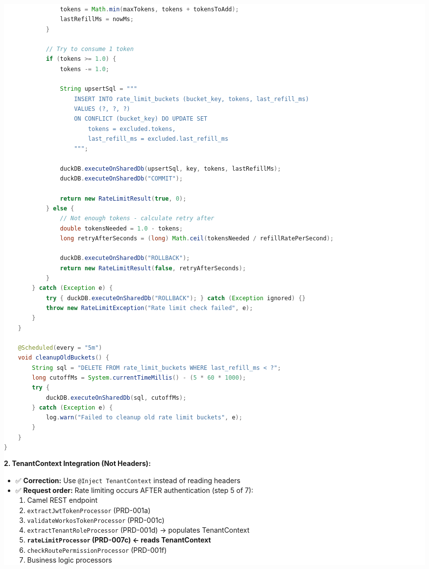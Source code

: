 ```java
                tokens = Math.min(maxTokens, tokens + tokensToAdd);
                lastRefillMs = nowMs;
            }

            // Try to consume 1 token
            if (tokens >= 1.0) {
                tokens -= 1.0;

                String upsertSql = """
                    INSERT INTO rate_limit_buckets (bucket_key, tokens, last_refill_ms)
                    VALUES (?, ?, ?)
                    ON CONFLICT (bucket_key) DO UPDATE SET
                        tokens = excluded.tokens,
                        last_refill_ms = excluded.last_refill_ms
                    """;

                duckDB.executeOnSharedDb(upsertSql, key, tokens, lastRefillMs);
                duckDB.executeOnSharedDb("COMMIT");

                return new RateLimitResult(true, 0);
            } else {
                // Not enough tokens - calculate retry after
                double tokensNeeded = 1.0 - tokens;
                long retryAfterSeconds = (long) Math.ceil(tokensNeeded / refillRatePerSecond);

                duckDB.executeOnSharedDb("ROLLBACK");
                return new RateLimitResult(false, retryAfterSeconds);
            }
        } catch (Exception e) {
            try { duckDB.executeOnSharedDb("ROLLBACK"); } catch (Exception ignored) {}
            throw new RateLimitException("Rate limit check failed", e);
        }
    }

    @Scheduled(every = "5m")
    void cleanupOldBuckets() {
        String sql = "DELETE FROM rate_limit_buckets WHERE last_refill_ms < ?";
        long cutoffMs = System.currentTimeMillis() - (5 * 60 * 1000);
        try {
            duckDB.executeOnSharedDb(sql, cutoffMs);
        } catch (Exception e) {
            log.warn("Failed to cleanup old rate limit buckets", e);
        }
    }
}
```

**2. TenantContext Integration (Not Headers):**
- ✅ **Correction:** Use `@Inject TenantContext` instead of reading headers
- ✅ **Request order:** Rate limiting occurs AFTER authentication (step 5 of 7):
  1. Camel REST endpoint
  2. `extractJwtTokenProcessor` (PRD-001a)
  3. `validateWorkosTokenProcessor` (PRD-001c)
  4. `extractTenantRoleProcessor` (PRD-001d) → populates TenantContext
  5. **`rateLimitProcessor` (PRD-007c) ← reads TenantContext**
  6. `checkRoutePermissionProcessor` (PRD-001f)
  7. Business logic processors
